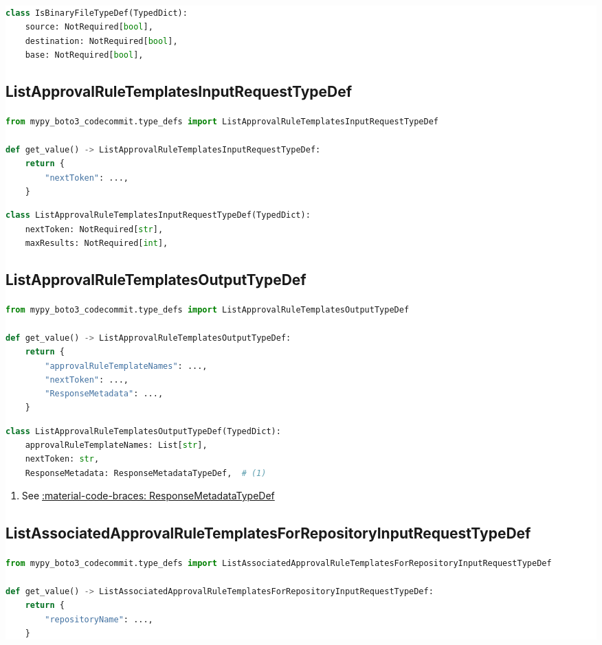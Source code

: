 ```python title="Definition"
class IsBinaryFileTypeDef(TypedDict):
    source: NotRequired[bool],
    destination: NotRequired[bool],
    base: NotRequired[bool],
```

## ListApprovalRuleTemplatesInputRequestTypeDef

```python title="Usage Example"
from mypy_boto3_codecommit.type_defs import ListApprovalRuleTemplatesInputRequestTypeDef

def get_value() -> ListApprovalRuleTemplatesInputRequestTypeDef:
    return {
        "nextToken": ...,
    }
```

```python title="Definition"
class ListApprovalRuleTemplatesInputRequestTypeDef(TypedDict):
    nextToken: NotRequired[str],
    maxResults: NotRequired[int],
```

## ListApprovalRuleTemplatesOutputTypeDef

```python title="Usage Example"
from mypy_boto3_codecommit.type_defs import ListApprovalRuleTemplatesOutputTypeDef

def get_value() -> ListApprovalRuleTemplatesOutputTypeDef:
    return {
        "approvalRuleTemplateNames": ...,
        "nextToken": ...,
        "ResponseMetadata": ...,
    }
```

```python title="Definition"
class ListApprovalRuleTemplatesOutputTypeDef(TypedDict):
    approvalRuleTemplateNames: List[str],
    nextToken: str,
    ResponseMetadata: ResponseMetadataTypeDef,  # (1)
```

1. See [:material-code-braces: ResponseMetadataTypeDef](./type_defs.md#responsemetadatatypedef) 
## ListAssociatedApprovalRuleTemplatesForRepositoryInputRequestTypeDef

```python title="Usage Example"
from mypy_boto3_codecommit.type_defs import ListAssociatedApprovalRuleTemplatesForRepositoryInputRequestTypeDef

def get_value() -> ListAssociatedApprovalRuleTemplatesForRepositoryInputRequestTypeDef:
    return {
        "repositoryName": ...,
    }
```
